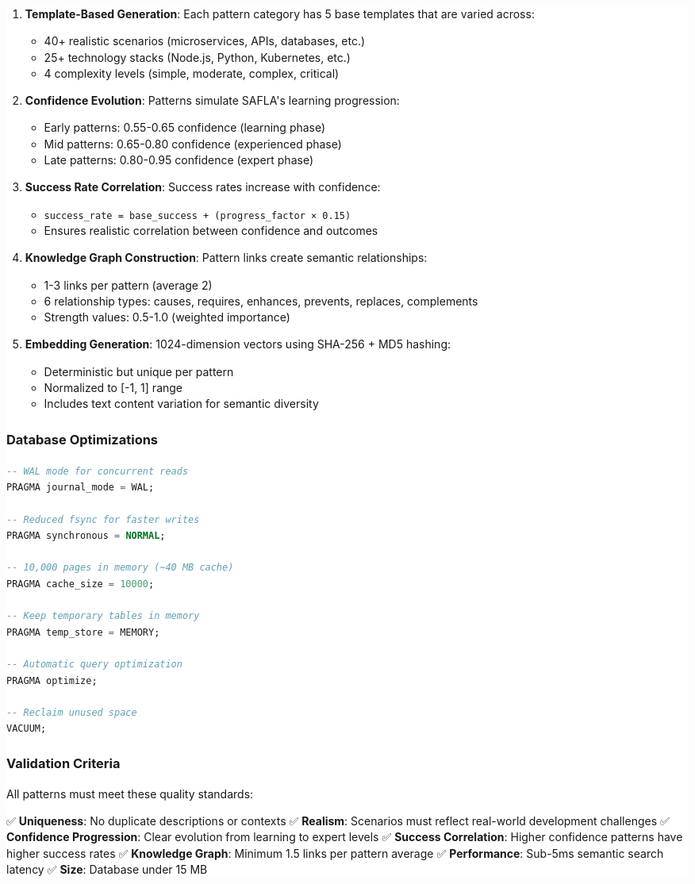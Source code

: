 1. **Template-Based Generation**: Each pattern category has 5 base templates that are varied across:
   - 40+ realistic scenarios (microservices, APIs, databases, etc.)
   - 25+ technology stacks (Node.js, Python, Kubernetes, etc.)
   - 4 complexity levels (simple, moderate, complex, critical)

2. **Confidence Evolution**: Patterns simulate SAFLA's learning progression:
   - Early patterns: 0.55-0.65 confidence (learning phase)
   - Mid patterns: 0.65-0.80 confidence (experienced phase)
   - Late patterns: 0.80-0.95 confidence (expert phase)

3. **Success Rate Correlation**: Success rates increase with confidence:
   - `success_rate = base_success + (progress_factor × 0.15)`
   - Ensures realistic correlation between confidence and outcomes

4. **Knowledge Graph Construction**: Pattern links create semantic relationships:
   - 1-3 links per pattern (average 2)
   - 6 relationship types: causes, requires, enhances, prevents, replaces, complements
   - Strength values: 0.5-1.0 (weighted importance)

5. **Embedding Generation**: 1024-dimension vectors using SHA-256 + MD5 hashing:
   - Deterministic but unique per pattern
   - Normalized to [-1, 1] range
   - Includes text content variation for semantic diversity

### Database Optimizations

```sql
-- WAL mode for concurrent reads
PRAGMA journal_mode = WAL;

-- Reduced fsync for faster writes
PRAGMA synchronous = NORMAL;

-- 10,000 pages in memory (~40 MB cache)
PRAGMA cache_size = 10000;

-- Keep temporary tables in memory
PRAGMA temp_store = MEMORY;

-- Automatic query optimization
PRAGMA optimize;

-- Reclaim unused space
VACUUM;
```

### Validation Criteria

All patterns must meet these quality standards:

✅ **Uniqueness**: No duplicate descriptions or contexts
✅ **Realism**: Scenarios must reflect real-world development challenges
✅ **Confidence Progression**: Clear evolution from learning to expert levels
✅ **Success Correlation**: Higher confidence patterns have higher success rates
✅ **Knowledge Graph**: Minimum 1.5 links per pattern average
✅ **Performance**: Sub-5ms semantic search latency
✅ **Size**: Database under 15 MB
